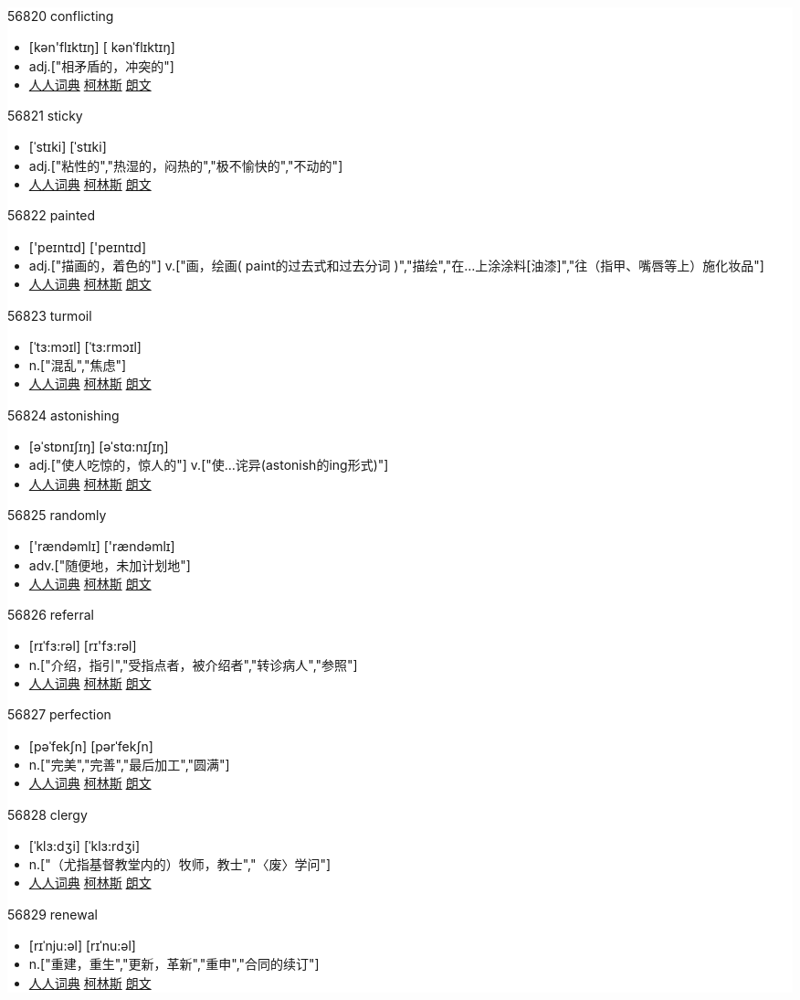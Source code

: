 56820 conflicting 
- [kən'flɪktɪŋ]  [ kənˈflɪktɪŋ] 
- adj.["相矛盾的，冲突的"]   
- [人人词典](https://www.91dict.com/words?w=conflicting) [柯林斯](https://www.collinsdictionary.com/zh/dictionary/english/conflicting) [朗文](https://www.ldoceonline.com/dictionary/conflicting) 

56821 sticky 
- [ˈstɪki]  [ˈstɪki] 
- adj.["粘性的","热湿的，闷热的","极不愉快的","不动的"]   
- [人人词典](https://www.91dict.com/words?w=sticky) [柯林斯](https://www.collinsdictionary.com/zh/dictionary/english/sticky) [朗文](https://www.ldoceonline.com/dictionary/sticky) 

56822 painted 
- ['peɪntɪd]  ['peɪntɪd] 
- adj.["描画的，着色的"]  v.["画，绘画( paint的过去式和过去分词 )","描绘","在…上涂涂料[油漆]","往（指甲、嘴唇等上）施化妆品"]   
- [人人词典](https://www.91dict.com/words?w=painted) [柯林斯](https://www.collinsdictionary.com/zh/dictionary/english/painted) [朗文](https://www.ldoceonline.com/dictionary/painted) 

56823 turmoil 
- [ˈtɜ:mɔɪl]  [ˈtɜ:rmɔɪl] 
- n.["混乱","焦虑"]   
- [人人词典](https://www.91dict.com/words?w=turmoil) [柯林斯](https://www.collinsdictionary.com/zh/dictionary/english/turmoil) [朗文](https://www.ldoceonline.com/dictionary/turmoil) 

56824 astonishing 
- [əˈstɒnɪʃɪŋ]  [əˈstɑ:nɪʃɪŋ] 
- adj.["使人吃惊的，惊人的"]  v.["使…诧异(astonish的ing形式)"]   
- [人人词典](https://www.91dict.com/words?w=astonishing) [柯林斯](https://www.collinsdictionary.com/zh/dictionary/english/astonishing) [朗文](https://www.ldoceonline.com/dictionary/astonishing) 

56825 randomly 
- ['rændəmlɪ]  ['rændəmlɪ] 
- adv.["随便地，未加计划地"]   
- [人人词典](https://www.91dict.com/words?w=randomly) [柯林斯](https://www.collinsdictionary.com/zh/dictionary/english/randomly) [朗文](https://www.ldoceonline.com/dictionary/randomly) 

56826 referral 
- [rɪˈfɜ:rəl]  [rɪ'fɜ:rəl] 
- n.["介绍，指引","受指点者，被介绍者","转诊病人","参照"]   
- [人人词典](https://www.91dict.com/words?w=referral) [柯林斯](https://www.collinsdictionary.com/zh/dictionary/english/referral) [朗文](https://www.ldoceonline.com/dictionary/referral) 

56827 perfection 
- [pəˈfekʃn]  [pərˈfekʃn] 
- n.["完美","完善","最后加工","圆满"]   
- [人人词典](https://www.91dict.com/words?w=perfection) [柯林斯](https://www.collinsdictionary.com/zh/dictionary/english/perfection) [朗文](https://www.ldoceonline.com/dictionary/perfection) 

56828 clergy 
- [ˈklɜ:dʒi]  [ˈklɜ:rdʒi] 
- n.["（尤指基督教堂内的）牧师，教士","〈废〉学问"]   
- [人人词典](https://www.91dict.com/words?w=clergy) [柯林斯](https://www.collinsdictionary.com/zh/dictionary/english/clergy) [朗文](https://www.ldoceonline.com/dictionary/clergy) 

56829 renewal 
- [rɪˈnju:əl]  [rɪˈnu:əl] 
- n.["重建，重生","更新，革新","重申","合同的续订"]   
- [人人词典](https://www.91dict.com/words?w=renewal) [柯林斯](https://www.collinsdictionary.com/zh/dictionary/english/renewal) [朗文](https://www.ldoceonline.com/dictionary/renewal) 
